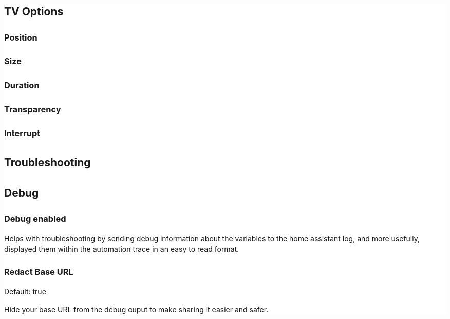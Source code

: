 ## TV Options

### Position

### Size

### Duration

### Transparency

### Interrupt

## Troubleshooting

## Debug

### Debug enabled

Helps with troubleshooting by sending debug information about the variables to the home assistant log, and more usefully, displayed them within the automation trace in an easy to read format. 

### Redact Base URL

Default: true

Hide your base URL from the debug ouput to make sharing it easier and safer. 



